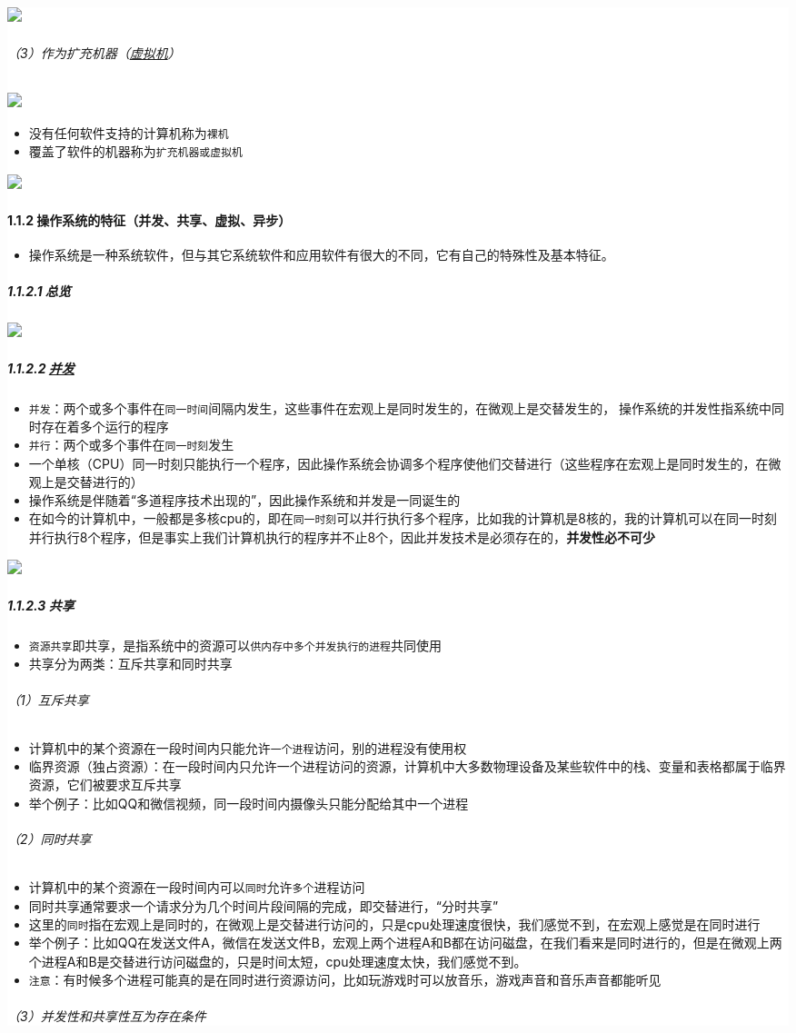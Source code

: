  ![](https://img-blog.csdnimg.cn/20200220184339565.png)

###### （3）作为扩充机器（[虚拟机](https://so.csdn.net/so/search?q=虚拟机&spm=1001.2101.3001.7020)）

 ![](https://img-blog.csdnimg.cn/20200220184843350.png?x-oss-process=image/watermark,type_ZmFuZ3poZW5naGVpdGk,shadow_10,text_aHR0cHM6Ly9ibG9nLmNzZG4ubmV0L3dlaXhpbl80MzkxNDYwNA==,size_16,color_FFFFFF,t_70)

- 没有任何软件支持的计算机称为`裸机`
- 覆盖了软件的机器称为`扩充机器或虚拟机`

![](https://img-blog.csdnimg.cn/20200220185203629.png?x-oss-process=image/watermark,type_ZmFuZ3poZW5naGVpdGk,shadow_10,text_aHR0cHM6Ly9ibG9nLmNzZG4ubmV0L3dlaXhpbl80MzkxNDYwNA==,size_16,color_FFFFFF,t_70)

#### 1.1.2 操作系统的特征（并发、共享、虚拟、异步）

- 操作系统是一种系统软件，但与其它系统软件和应用软件有很大的不同，它有自己的特殊性及基本特征。

##### 1.1.2.1 总览

![](https://img-blog.csdnimg.cn/20200220220130442.png?x-oss-process=image/watermark,type_ZmFuZ3poZW5naGVpdGk,shadow_10,text_aHR0cHM6Ly9ibG9nLmNzZG4ubmV0L3dlaXhpbl80MzkxNDYwNA==,size_16,color_FFFFFF,t_70)

##### 1.1.2.2 [并发](https://so.csdn.net/so/search?q=并发&spm=1001.2101.3001.7020)

- `并发`：两个或多个事件在`同一时间`间隔内发生，这些事件在宏观上是同时发生的，在微观上是交替发生的， 操作系统的并发性指系统中同时存在着多个运行的程序
- `并行`：两个或多个事件在`同一时刻`发生
- 一个单核（CPU）同一时刻只能执行一个程序，因此操作系统会协调多个程序使他们交替进行（这些程序在宏观上是同时发生的，在微观上是交替进行的）
- 操作系统是伴随着“多道程序技术出现的”，因此操作系统和并发是一同诞生的
- 在如今的计算机中，一般都是多核cpu的，即在`同一时刻`可以并行执行多个程序，比如我的计算机是8核的，我的计算机可以在同一时刻并行执行8个程序，但是事实上我们计算机执行的程序并不止8个，因此并发技术是必须存在的，**并发性必不可少**

 ![](https://img-blog.csdnimg.cn/20200220201755124.png?x-oss-process=image/watermark,type_ZmFuZ3poZW5naGVpdGk,shadow_10,text_aHR0cHM6Ly9ibG9nLmNzZG4ubmV0L3dlaXhpbl80MzkxNDYwNA==,size_16,color_FFFFFF,t_70)

##### 1.1.2.3 共享

- `资源共享`即共享，是指系统中的资源可以`供内存中多个并发执行的进程`共同使用
- 共享分为两类：互斥共享和同时共享

###### （1）互斥共享

- 计算机中的某个资源在一段时间内只能允许`一个进程`访问，别的进程没有使用权
- 临界资源（独占资源）：在一段时间内只允许一个进程访问的资源，计算机中大多数物理设备及某些软件中的栈、变量和表格都属于临界资源，它们被要求互斥共享
- 举个例子：比如QQ和微信视频，同一段时间内摄像头只能分配给其中一个进程

###### （2）同时共享

- 计算机中的某个资源在一段时间内可以`同时`允许`多个`进程访问
- 同时共享通常要求一个请求分为几个时间片段间隔的完成，即交替进行，“分时共享”
- 这里的`同时`指在宏观上是同时的，在微观上是交替进行访问的，只是cpu处理速度很快，我们感觉不到，在宏观上感觉是在同时进行
- 举个例子：比如QQ在发送文件A，微信在发送文件B，宏观上两个进程A和B都在访问磁盘，在我们看来是同时进行的，但是在微观上两个进程A和B是交替进行访问磁盘的，只是时间太短，cpu处理速度太快，我们感觉不到。
- `注意`：有时候多个进程可能真的是在同时进行资源访问，比如玩游戏时可以放音乐，游戏声音和音乐声音都能听见

###### （3）并发性和共享性互为存在条件
